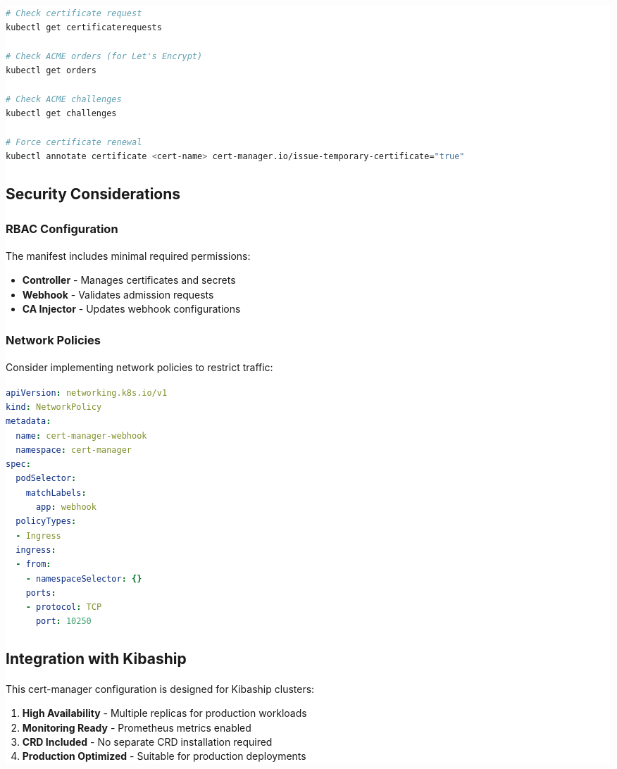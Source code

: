 ```bash
# Check certificate request
kubectl get certificaterequests

# Check ACME orders (for Let's Encrypt)
kubectl get orders

# Check ACME challenges
kubectl get challenges

# Force certificate renewal
kubectl annotate certificate <cert-name> cert-manager.io/issue-temporary-certificate="true"
```

## Security Considerations

### RBAC Configuration

The manifest includes minimal required permissions:
- **Controller** - Manages certificates and secrets
- **Webhook** - Validates admission requests
- **CA Injector** - Updates webhook configurations

### Network Policies

Consider implementing network policies to restrict traffic:

```yaml
apiVersion: networking.k8s.io/v1
kind: NetworkPolicy
metadata:
  name: cert-manager-webhook
  namespace: cert-manager
spec:
  podSelector:
    matchLabels:
      app: webhook
  policyTypes:
  - Ingress
  ingress:
  - from:
    - namespaceSelector: {}
    ports:
    - protocol: TCP
      port: 10250
```

## Integration with Kibaship

This cert-manager configuration is designed for Kibaship clusters:

1. **High Availability** - Multiple replicas for production workloads
2. **Monitoring Ready** - Prometheus metrics enabled
3. **CRD Included** - No separate CRD installation required
4. **Production Optimized** - Suitable for production deployments
